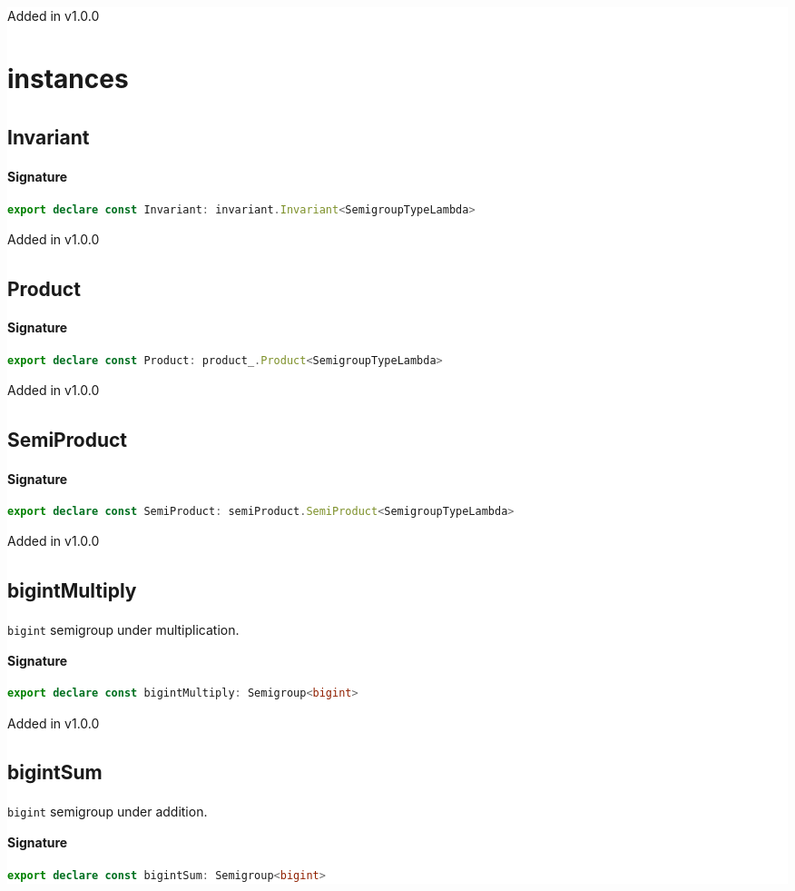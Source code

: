 Added in v1.0.0

# instances

## Invariant

**Signature**

```ts
export declare const Invariant: invariant.Invariant<SemigroupTypeLambda>
```

Added in v1.0.0

## Product

**Signature**

```ts
export declare const Product: product_.Product<SemigroupTypeLambda>
```

Added in v1.0.0

## SemiProduct

**Signature**

```ts
export declare const SemiProduct: semiProduct.SemiProduct<SemigroupTypeLambda>
```

Added in v1.0.0

## bigintMultiply

`bigint` semigroup under multiplication.

**Signature**

```ts
export declare const bigintMultiply: Semigroup<bigint>
```

Added in v1.0.0

## bigintSum

`bigint` semigroup under addition.

**Signature**

```ts
export declare const bigintSum: Semigroup<bigint>
```
